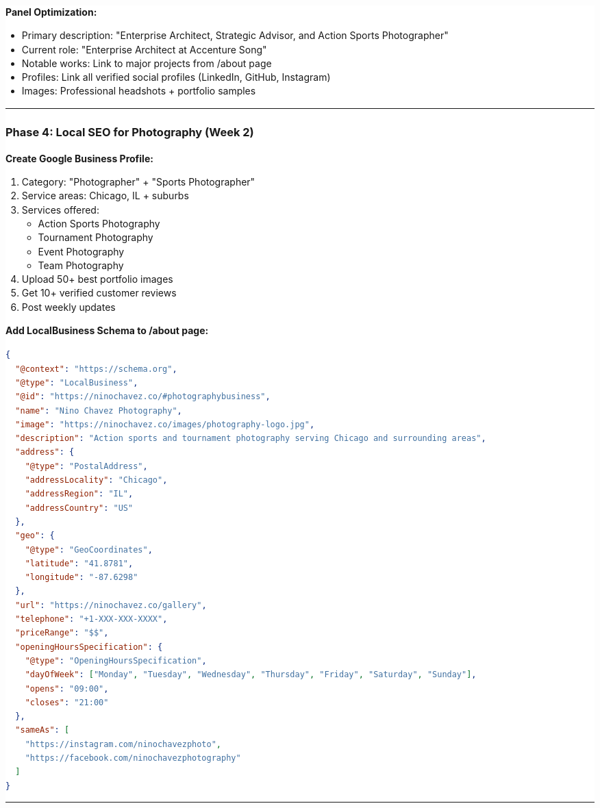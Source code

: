 **Panel Optimization:**
- Primary description: "Enterprise Architect, Strategic Advisor, and Action Sports Photographer"
- Current role: "Enterprise Architect at Accenture Song"
- Notable works: Link to major projects from /about page
- Profiles: Link all verified social profiles (LinkedIn, GitHub, Instagram)
- Images: Professional headshots + portfolio samples

---

### Phase 4: Local SEO for Photography (Week 2)

**Create Google Business Profile:**
1. Category: "Photographer" + "Sports Photographer"
2. Service areas: Chicago, IL + suburbs
3. Services offered:
   - Action Sports Photography
   - Tournament Photography
   - Event Photography
   - Team Photography
4. Upload 50+ best portfolio images
5. Get 10+ verified customer reviews
6. Post weekly updates

**Add LocalBusiness Schema to /about page:**
```json
{
  "@context": "https://schema.org",
  "@type": "LocalBusiness",
  "@id": "https://ninochavez.co/#photographybusiness",
  "name": "Nino Chavez Photography",
  "image": "https://ninochavez.co/images/photography-logo.jpg",
  "description": "Action sports and tournament photography serving Chicago and surrounding areas",
  "address": {
    "@type": "PostalAddress",
    "addressLocality": "Chicago",
    "addressRegion": "IL",
    "addressCountry": "US"
  },
  "geo": {
    "@type": "GeoCoordinates",
    "latitude": "41.8781",
    "longitude": "-87.6298"
  },
  "url": "https://ninochavez.co/gallery",
  "telephone": "+1-XXX-XXX-XXXX",
  "priceRange": "$$",
  "openingHoursSpecification": {
    "@type": "OpeningHoursSpecification",
    "dayOfWeek": ["Monday", "Tuesday", "Wednesday", "Thursday", "Friday", "Saturday", "Sunday"],
    "opens": "09:00",
    "closes": "21:00"
  },
  "sameAs": [
    "https://instagram.com/ninochavezphoto",
    "https://facebook.com/ninochavezphotography"
  ]
}
```

---